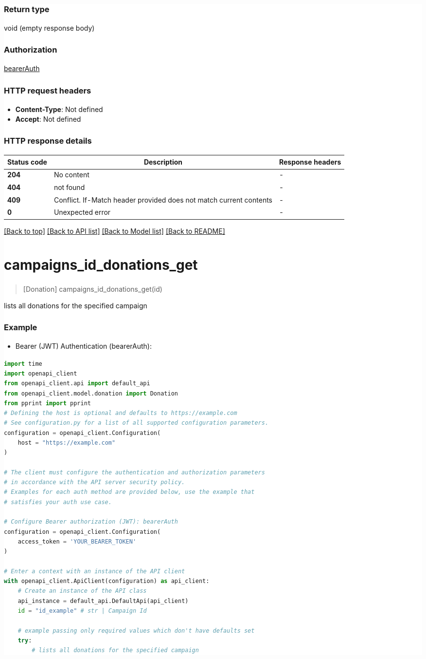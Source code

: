 ### Return type

void (empty response body)

### Authorization

[bearerAuth](../README.md#bearerAuth)

### HTTP request headers

 - **Content-Type**: Not defined
 - **Accept**: Not defined


### HTTP response details
| Status code | Description | Response headers |
|-------------|-------------|------------------|
**204** | No content |  -  |
**404** | not found |  -  |
**409** | Conflict. If-Match header provided does not match current contents |  -  |
**0** | Unexpected error |  -  |

[[Back to top]](#) [[Back to API list]](../README.md#documentation-for-api-endpoints) [[Back to Model list]](../README.md#documentation-for-models) [[Back to README]](../README.md)

# **campaigns_id_donations_get**
> [Donation] campaigns_id_donations_get(id)

lists all donations for the specified campaign

### Example

* Bearer (JWT) Authentication (bearerAuth):
```python
import time
import openapi_client
from openapi_client.api import default_api
from openapi_client.model.donation import Donation
from pprint import pprint
# Defining the host is optional and defaults to https://example.com
# See configuration.py for a list of all supported configuration parameters.
configuration = openapi_client.Configuration(
    host = "https://example.com"
)

# The client must configure the authentication and authorization parameters
# in accordance with the API server security policy.
# Examples for each auth method are provided below, use the example that
# satisfies your auth use case.

# Configure Bearer authorization (JWT): bearerAuth
configuration = openapi_client.Configuration(
    access_token = 'YOUR_BEARER_TOKEN'
)

# Enter a context with an instance of the API client
with openapi_client.ApiClient(configuration) as api_client:
    # Create an instance of the API class
    api_instance = default_api.DefaultApi(api_client)
    id = "id_example" # str | Campaign Id

    # example passing only required values which don't have defaults set
    try:
        # lists all donations for the specified campaign
```